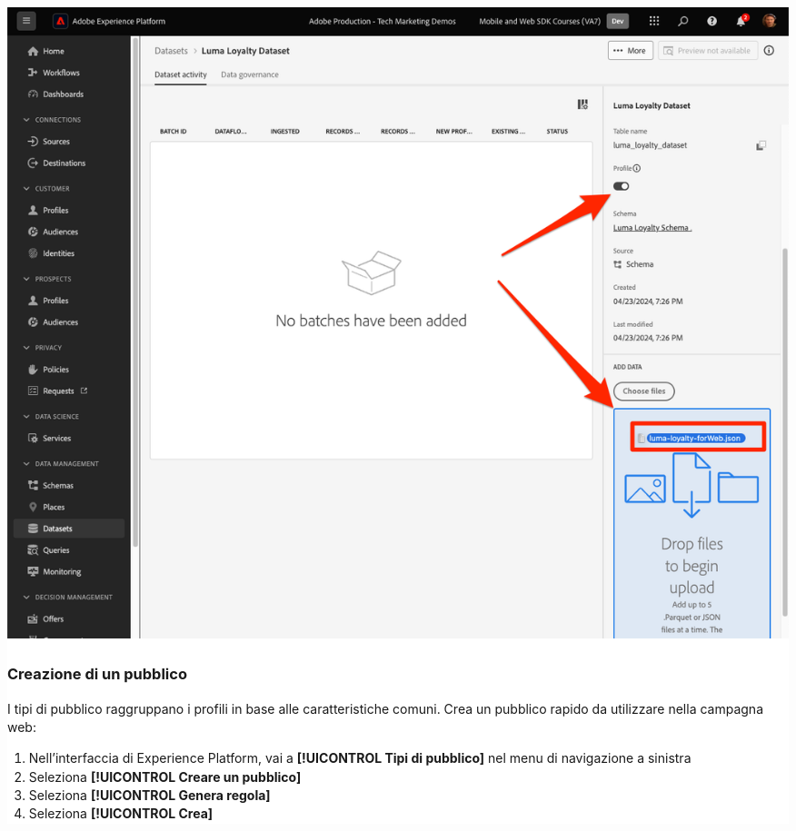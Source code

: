    ![Schema fedeltà](assets/web-channel-loyalty-dataset.png)

### Creazione di un pubblico

I tipi di pubblico raggruppano i profili in base alle caratteristiche comuni. Crea un pubblico rapido da utilizzare nella campagna web:

1. Nell’interfaccia di Experience Platform, vai a **[!UICONTROL Tipi di pubblico]** nel menu di navigazione a sinistra
1. Seleziona **[!UICONTROL Creare un pubblico]**
1. Seleziona **[!UICONTROL Genera regola]**
1. Seleziona **[!UICONTROL Crea]**
